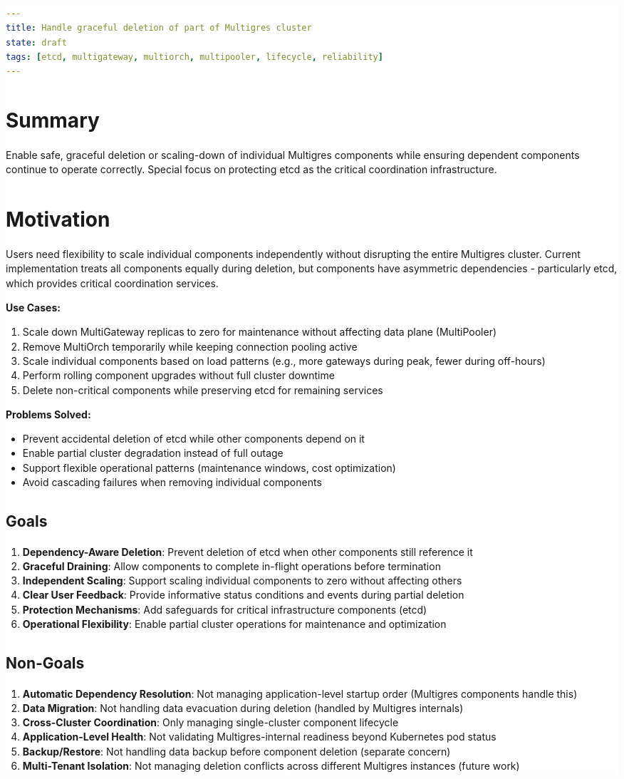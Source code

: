 ```yaml
---
title: Handle graceful deletion of part of Multigres cluster
state: draft
tags: [etcd, multigateway, multiorch, multipooler, lifecycle, reliability]
---
```


# Summary
Enable safe, graceful deletion or scaling-down of individual Multigres components while ensuring dependent components continue to operate correctly. Special focus on protecting etcd as the critical coordination infrastructure.

# Motivation
Users need flexibility to scale individual components independently without disrupting the entire Multigres cluster. Current implementation treats all components equally during deletion, but components have asymmetric dependencies - particularly etcd, which provides critical coordination services.

**Use Cases:**
1. Scale down MultiGateway replicas to zero for maintenance without affecting data plane (MultiPooler)
2. Remove MultiOrch temporarily while keeping connection pooling active
3. Scale individual components based on load patterns (e.g., more gateways during peak, fewer during off-hours)
4. Perform rolling component upgrades without full cluster downtime
5. Delete non-critical components while preserving etcd for remaining services

**Problems Solved:**
- Prevent accidental deletion of etcd while other components depend on it
- Enable partial cluster degradation instead of full outage
- Support flexible operational patterns (maintenance windows, cost optimization)
- Avoid cascading failures when removing individual components

## Goals
1. **Dependency-Aware Deletion**: Prevent deletion of etcd when other components still reference it
2. **Graceful Draining**: Allow components to complete in-flight operations before termination
3. **Independent Scaling**: Support scaling individual components to zero without affecting others
4. **Clear User Feedback**: Provide informative status conditions and events during partial deletion
5. **Protection Mechanisms**: Add safeguards for critical infrastructure components (etcd)
6. **Operational Flexibility**: Enable partial cluster operations for maintenance and optimization

## Non-Goals
1. **Automatic Dependency Resolution**: Not managing application-level startup order (Multigres components handle this)
2. **Data Migration**: Not handling data evacuation during deletion (handled by Multigres internals)
3. **Cross-Cluster Coordination**: Only managing single-cluster component lifecycle
4. **Application-Level Health**: Not validating Multigres-internal readiness beyond Kubernetes pod status
5. **Backup/Restore**: Not handling data backup before component deletion (separate concern)
6. **Multi-Tenant Isolation**: Not managing deletion conflicts across different Multigres instances (future work)
